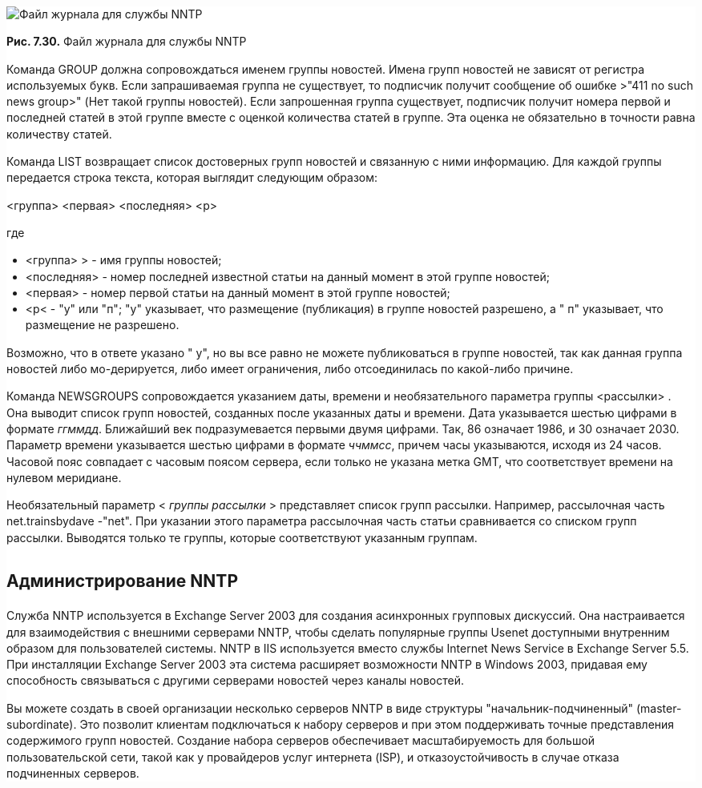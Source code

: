 

![ Файл журнала для службы NNTP ](https://www.intuit.ru/EDI/14_08_14_2/1407964674-31059/tutorial/457/objects/7/files/07_30.jpg)


**Рис. 7.30.** Файл журнала для службы NNTP

Команда GROUP должна сопровождаться именем группы новостей. Имена групп новостей не зависят от регистра используемых букв. Если запрашиваемая группа не существует, то подписчик получит сообщение об ошибке >"411 no such news group>" (Нет такой группы новостей). Если запрошенная группа существует, подписчик получит номера первой и последней статей в этой группе вместе с оценкой количества статей в группе. Эта оценка не обязательно в точности равна количеству статей.

Команда LIST возвращает список достоверных групп новостей и связанную с ними информацию. Для каждой группы передается строка текста, которая выглядит следующим образом:

<группа> <первая> <последняя> <р>

где

- <группа> > - имя группы новостей;
- <последняя> - номер последней известной статьи на данный момент в этой группе новостей;
- <первая> - номер первой статьи на данный момент в этой группе новостей;
- <р< - "у" или "п"; "у" указывает, что размещение (публикация) в группе новостей разрешено, а " п" указывает, что размещение не разрешено.

Возможно, что в ответе указано " у", но вы все равно не можете публиковаться в группе новостей, так как данная группа новостей либо мо-дерируется, либо имеет ограничения, либо отсоединилась по какой-либо причине.

Команда NEWSGROUPS сопровождается указанием даты, времени и необязательного параметра группы <рассылки> . Она выводит список групп новостей, созданных после указанных даты и времени. Дата указывается шестью цифрами в формате *ггммдд*. Ближайший век подразумевается первыми двумя цифрами. Так, 86 означает 1986, и 30 означает 2030. Параметр времени указывается шестью цифрами в формате *ччммсс*, причем часы указываются, исходя из 24 часов. Часовой пояс совпадает с часовым поясом сервера, если только не указана метка GMT, что соответствует времени на нулевом меридиане.

Необязательный параметр < *группы рассылки* > представляет список групп рассылки. Например, рассылочная часть net.trainsbydave -"net". При указании этого параметра рассылочная часть статьи сравнивается со списком групп рассылки. Выводятся только те группы, которые соответствуют указанным группам.



## Администрирование NNTP

Служба NNTP используется в Exchange Server 2003 для создания асинхронных групповых дискуссий. Она настраивается для взаимодействия с внешними серверами NNTP, чтобы сделать популярные группы Usenet доступными внутренним образом для пользователей системы. NNTP в IIS используется вместо службы Internet News Service в Exchange Server 5.5. При инсталляции Exchange Server 2003 эта система расширяет возможности NNTP в Windows 2003, придавая ему способность связываться с другими серверами новостей через каналы новостей.

Вы можете создать в своей организации несколько серверов NNTP в виде структуры "начальник-подчиненный" (master-subordinate). Это позволит клиентам подключаться к набору серверов и при этом поддерживать точные представления содержимого групп новостей. Создание набора серверов обеспечивает масштабируемость для большой пользовательской сети, такой как у провайдеров услуг интернета (ISP), и отказоустойчивость в случае отказа подчиненных серверов.
